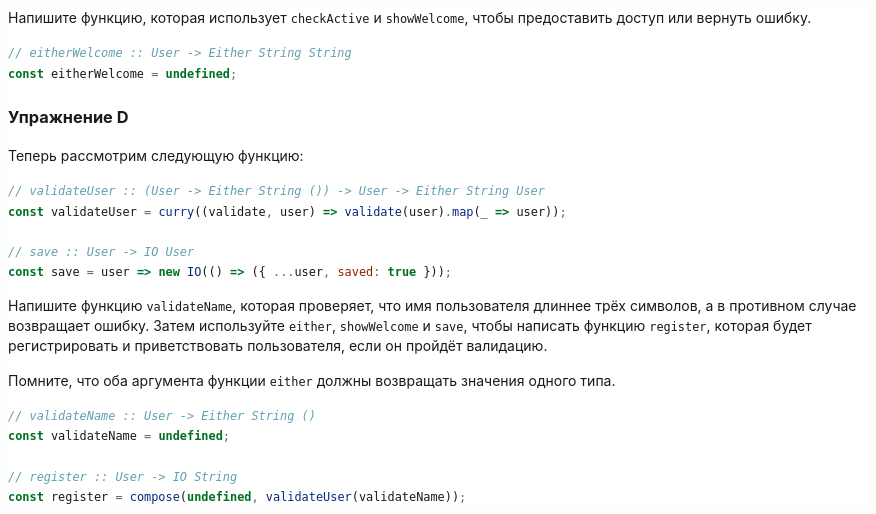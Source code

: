 Напишите функцию, которая использует `checkActive` и `showWelcome`, чтобы предоставить доступ или вернуть ошибку.

```js
// eitherWelcome :: User -> Either String String
const eitherWelcome = undefined;
```

### Упражнение D

Теперь рассмотрим следующую функцию:

```js
// validateUser :: (User -> Either String ()) -> User -> Either String User
const validateUser = curry((validate, user) => validate(user).map(_ => user));

// save :: User -> IO User
const save = user => new IO(() => ({ ...user, saved: true }));
```

Напишите функцию `validateName`, которая проверяет, что имя пользователя длиннее трёх символов, а в противном случае возвращает ошибку. Затем используйте `either`, `showWelcome` и `save`, чтобы написать функцию `register`, которая будет регистрировать и приветствовать пользователя, если он пройдёт валидацию.

Помните, что оба аргумента функции `either` должны возвращать значения одного типа.

```js
// validateName :: User -> Either String ()
const validateName = undefined;

// register :: User -> IO String
const register = compose(undefined, validateUser(validateName));
```
